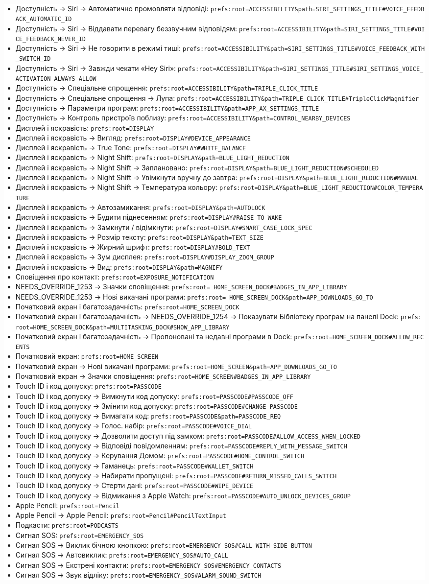 - Доступність → Siri → Автоматично промовляти відповіді: `prefs:root=ACCESSIBILITY&path=SIRI_SETTINGS_TITLE#VOICE_FEEDBACK_AUTOMATIC_ID`
- Доступність → Siri → Віддавати перевагу беззвучним відповідям: `prefs:root=ACCESSIBILITY&path=SIRI_SETTINGS_TITLE#VOICE_FEEDBACK_NEVER_ID`
- Доступність → Siri → Не говорити в режимі тиші: `prefs:root=ACCESSIBILITY&path=SIRI_SETTINGS_TITLE#VOICE_FEEDBACK_WITH_SWITCH_ID`
- Доступність → Siri → Завжди чекати «Hey Siri»: `prefs:root=ACCESSIBILITY&path=SIRI_SETTINGS_TITLE#SIRI_SETTINGS_VOICE_ACTIVATION_ALWAYS_ALLOW`
- Доступність → Спеціальне спрощення: `prefs:root=ACCESSIBILITY&path=TRIPLE_CLICK_TITLE`
- Доступність → Спеціальне спрощення → Лупа: `prefs:root=ACCESSIBILITY&path=TRIPLE_CLICK_TITLE#TripleClickMagnifier`
- Доступність → Параметри програм: `prefs:root=ACCESSIBILITY&path=APP_AX_SETTINGS_TITLE`
- Доступність → Контроль пристроїв поблизу: `prefs:root=ACCESSIBILITY&path=CONTROL_NEARBY_DEVICES`
- Дисплей і яскравість: `prefs:root=DISPLAY`
- Дисплей і яскравість → Вигляд: `prefs:root=DISPLAY#DEVICE_APPEARANCE`
- Дисплей і яскравість → True Tone: `prefs:root=DISPLAY#WHITE_BALANCE`
- Дисплей і яскравість → Night Shift: `prefs:root=DISPLAY&path=BLUE_LIGHT_REDUCTION`
- Дисплей і яскравість → Night Shift → Заплановано: `prefs:root=DISPLAY&path=BLUE_LIGHT_REDUCTION#SCHEDULED`
- Дисплей і яскравість → Night Shift → Увімкнути вручну до завтра: `prefs:root=DISPLAY&path=BLUE_LIGHT_REDUCTION#MANUAL`
- Дисплей і яскравість → Night Shift → Температура кольору: `prefs:root=DISPLAY&path=BLUE_LIGHT_REDUCTION#COLOR_TEMPERATURE`
- Дисплей і яскравість → Автозамикання: `prefs:root=DISPLAY&path=AUTOLOCK`
- Дисплей і яскравість → Будити піднесенням: `prefs:root=DISPLAY#RAISE_TO_WAKE`
- Дисплей і яскравість → Замкнути / відімкнути: `prefs:root=DISPLAY#SMART_CASE_LOCK_SPEC`
- Дисплей і яскравість → Розмір тексту: `prefs:root=DISPLAY&path=TEXT_SIZE`
- Дисплей і яскравість → Жирний шрифт: `prefs:root=DISPLAY#BOLD_TEXT`
- Дисплей і яскравість → Зум дисплея: `prefs:root=DISPLAY#DISPLAY_ZOOM_GROUP`
- Дисплей і яскравість → Вид: `prefs:root=DISPLAY&path=MAGNIFY`
- Сповіщення про контакт: `prefs:root=EXPOSURE_NOTIFICATION`
- NEEDS_OVERRIDE_1253 → Значки сповіщення: `prefs:root= HOME_SCREEN_DOCK#BADGES_IN_APP_LIBRARY`
- NEEDS_OVERRIDE_1253 → Нові викачані програми: `prefs:root= HOME_SCREEN_DOCK&path=APP_DOWNLOADS_GO_TO`
- Початковий екран і багатозадачність: `prefs:root=HOME_SCREEN_DOCK`
- Початковий екран і багатозадачність → NEEDS_OVERRIDE_1254 → Показувати Бібліотеку програм на панелі Dock: `prefs:root=HOME_SCREEN_DOCK&path=MULTITASKING_DOCK#SHOW_APP_LIBRARY`
- Початковий екран і багатозадачність → Пропоновані та недавні програми в Dock: `prefs:root=HOME_SCREEN_DOCK#ALLOW_RECENTS`
- Початковий екран: `prefs:root=HOME_SCREEN`
- Початковий екран → Нові викачані програми: `prefs:root=HOME_SCREEN&path=APP_DOWNLOADS_GO_TO`
- Початковий екран → Значки сповіщення: `prefs:root=HOME_SCREEN#BADGES_IN_APP_LIBRARY`
- Touch ID і код допуску: `prefs:root=PASSCODE`
- Touch ID і код допуску → Вимкнути код допуску: `prefs:root=PASSCODE#PASSCODE_OFF`
- Touch ID і код допуску → Змінити код допуску: `prefs:root=PASSCODE#CHANGE_PASSCODE`
- Touch ID і код допуску → Вимагати код: `prefs:root=PASSCODE&path=PASSCODE_REQ`
- Touch ID і код допуску → Голос. набір: `prefs:root=PASSCODE#VOICE_DIAL`
- Touch ID і код допуску → Дозволити доступ під замком: `prefs:root=PASSCODE#ALLOW_ACCESS_WHEN_LOCKED`
- Touch ID і код допуску → Відповіді повідомленням: `prefs:root=PASSCODE#REPLY_WITH_MESSAGE_SWITCH`
- Touch ID і код допуску → Керування Домом: `prefs:root=PASSCODE#HOME_CONTROL_SWITCH`
- Touch ID і код допуску → Гаманець: `prefs:root=PASSCODE#WALLET_SWITCH`
- Touch ID і код допуску → Набирати пропущені: `prefs:root=PASSCODE#RETURN_MISSED_CALLS_SWITCH`
- Touch ID і код допуску → Стерти дані: `prefs:root=PASSCODE#WIPE_DEVICE`
- Touch ID і код допуску → Відмикання з Apple Watch: `prefs:root=PASSCODE#AUTO_UNLOCK_DEVICES_GROUP`
- Apple Pencil: `prefs:root=Pencil`
- Apple Pencil → Apple Pencil: `prefs:root=Pencil#PencilTextInput`
- Подкасти: `prefs:root=PODCASTS`
- Сигнал SOS: `prefs:root=EMERGENCY_SOS`
- Сигнал SOS → Виклик бічною кнопкою: `prefs:root=EMERGENCY_SOS#CALL_WITH_SIDE_BUTTON`
- Сигнал SOS → Автовиклик: `prefs:root=EMERGENCY_SOS#AUTO_CALL`
- Сигнал SOS → Екстрені контакти: `prefs:root=EMERGENCY_SOS#EMERGENCY_CONTACTS`
- Сигнал SOS → Звук відліку: `prefs:root=EMERGENCY_SOS#ALARM_SOUND_SWITCH`